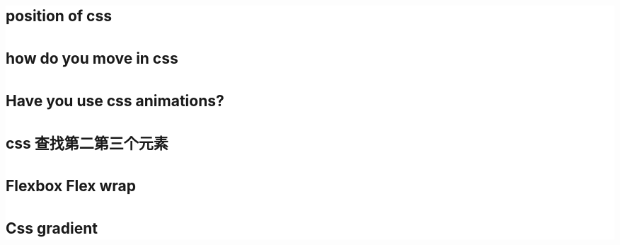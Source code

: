 ## **position of css**

## **how do you move in css**

## **Have you use css animations?**

## **css 查找第二第三个元素**

## **Flexbox Flex wrap**

## **Css gradient**

